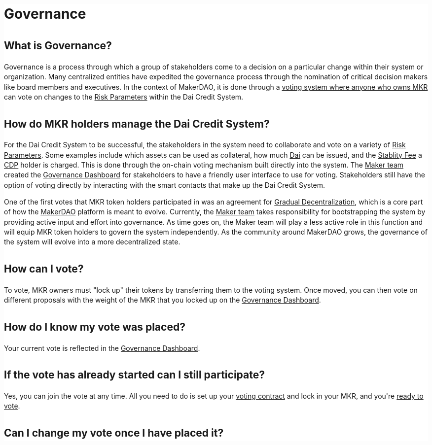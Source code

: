 # Governance

## What is Governance?

Governance is a process through which a group of stakeholders come to a decision on a particular change within their system or organization. Many centralized entities have expedited the governance process through the nomination of critical decision makers like board members and executives. In the context of MakerDAO, it is done through a [voting system where anyone who owns MKR](#how-can-i-vote) can vote on changes to the [Risk Parameters](glossary.md#risk-parameters) within the Dai Credit System.

## How do MKR holders manage the Dai Credit System?

For the Dai Credit System to be successful, the stakeholders in the system need to collaborate and vote on a variety of [Risk Parameters](glossary.md#risk-parameters). Some examples include which assets can be used as collateral, how much [Dai](dai.md#what-is-dai) can be issued, and the [Stablity Fee](stability-fee#what-is-the-stability-fee) a [CDP](cdp.md#what-are-collateralized-debt-positions) holder is charged. This is done through the on-chain voting mechanism built directly into the system. The [Maker team](makerdao.md#what-is-the-maker-foundation) created the [Governance Dashboard](http://vote.makerdao.com/) for stakeholders to have a friendly user interface to use for voting. Stakeholders still have the option of voting directly by interacting with the smart contacts that make up the Dai Credit System.

One of the first votes that MKR token holders participated in was an agreement for [Gradual Decentralization](https://medium.com/makerdao/foundation-proposal-v2-f10d8ee5fe8c), which is a core part of how the [MakerDAO](makerdao.md#what-is-makerdao) platform is meant to evolve. Currently, the [Maker team](makerdao.md#what-is-the-maker-foundation) takes responsibility for bootstrapping the system by providing active input and effort into governance. As time goes on, the Maker team will play a less active role in this function and will equip MKR token holders to govern the system independently. As the community around MakerDAO grows, the governance of the system will evolve into a more decentralized state.

## How can I vote?

To vote, MKR owners must "lock up" their tokens by transferring them to the voting system. Once moved, you can then vote on different proposals with the weight of the MKR that you locked up on the [Governance Dashboard](http://vote.makerdao.com/).

## How do I know my vote was placed?

Your current vote is reflected in the [Governance Dashboard](http://vote.makerdao.com/).

## If the vote has already started can I still participate?

Yes, you can join the vote at any time. All you need to do is set up your [voting contract](#what-is-a-proxy-contract) and lock in your MKR, and you're [ready to vote](#how-can-i-vote).

## Can I change my vote once I have placed it?
